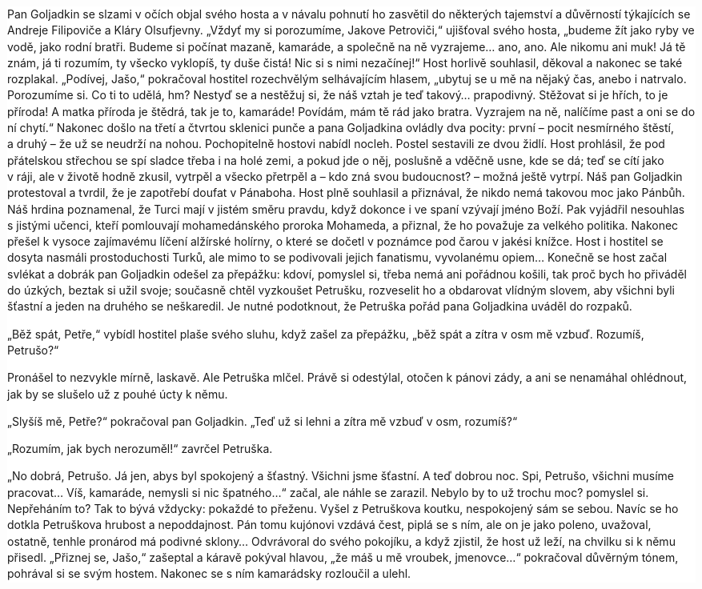 Pan Goljadkin se slzami v očích objal svého hosta a v návalu pohnutí ho zasvětil do některých tajemství a důvěrností týkajících se Andreje Filipoviče a Kláry Olsufjevny.
„Vždyť my si porozumíme, Jakove Petroviči,“ ujišťoval svého hosta, „budeme žít jako ryby ve vodě, jako rodní bratři.
Budeme si počínat mazaně, kamaráde, a společně na ně vyzrajeme… ano, ano.
Ale nikomu ani muk! Já tě znám, já ti rozumím, ty všecko vyklopíš, ty duše čistá! Nic si s nimi nezačínej!“ Host horlivě souhlasil, děkoval a nakonec se také rozplakal.
„Podívej, Jašo,“ pokračoval hostitel rozechvělým selhávajícím hlasem, „ubytuj se u mě na nějaký čas, anebo i natrvalo.
Porozumíme si. Co ti to udělá, hm? Nestyď se a nestěžuj si, že náš vztah je teď takový… prapodivný.
Stěžovat si je hřích, to je příroda! A matka příroda je štědrá, tak je to, kamaráde! Povídám, mám tě rád jako bratra.
Vyzrajem na ně, nalíčíme past a oni se do ní chytí.“
Nakonec došlo na třetí a čtvrtou sklenici punče a pana Goljadkina ovládly dva pocity: první – pocit nesmírného štěstí, a druhý – že už se neudrží na nohou.
Pochopitelně hostovi nabídl nocleh.
Postel sestavili ze dvou židlí.
Host prohlásil, že pod přátelskou střechou se spí sladce třeba i na holé zemi, a pokud jde o něj, poslušně a vděčně usne, kde se dá; teď se cítí jako v ráji, ale v životě hodně zkusil, vytrpěl a všecko přetrpěl a – kdo zná svou budoucnost? – možná ještě vytrpí.
Náš pan Goljadkin protestoval a tvrdil, že je zapotřebí doufat v Pánaboha.
Host plně souhlasil a přiznával, že nikdo nemá takovou moc jako Pánbůh.
Náš hrdina poznamenal, že Turci mají v jistém směru pravdu, když dokonce i ve spaní vzývají jméno Boží.
Pak vyjádřil nesouhlas s jistými učenci, kteří pomlouvají mohamedánského proroka Mohameda, a přiznal, že ho považuje za velkého politika.
Nakonec přešel k vysoce zajímavému líčení alžírské holírny, o které se dočetl v poznámce pod čarou v jakési knížce.
Host i hostitel se dosyta nasmáli prostoduchosti Turků, ale mimo to se podivovali jejich fanatismu, vyvolanému opiem… Konečně se host začal svlékat a dobrák pan Goljadkin odešel za přepážku: kdoví, pomyslel si, třeba nemá ani pořádnou košili, tak proč bych ho přiváděl do úzkých, beztak si užil svoje; současně chtěl vyzkoušet Petrušku, rozveselit ho a obdarovat vlídným slovem, aby všichni byli šťastní a jeden na druhého se neškaredil.
Je nutné podotknout, že Petruška pořád pana Goljadkina uváděl do rozpaků.

„Běž spát, Petře,“ vybídl hostitel plaše svého sluhu, když zašel za přepážku, „běž spát a zítra v osm mě vzbuď.
Rozumíš, Petrušo?“

Pronášel to nezvykle mírně, laskavě.
Ale Petruška mlčel.
Právě si odestýlal, otočen k pánovi zády, a ani se nenamáhal ohlédnout, jak by se slušelo už z pouhé úcty k němu.

„Slyšíš mě, Petře?“ pokračoval pan Goljadkin.
„Teď už si lehni a zítra mě vzbuď v osm, rozumíš?“

„Rozumím, jak bych nerozuměl!“
zavrčel Petruška.

„No dobrá, Petrušo.
Já jen, abys byl spokojený a šťastný.
Všichni jsme šťastní.
A teď dobrou noc.
Spi, Petrušo, všichni musíme pracovat… Víš, kamaráde, nemysli si nic špatného…“ začal, ale náhle se zarazil.
Nebylo by to už trochu moc? pomyslel si.
Nepřeháním to? Tak to bývá vždycky: pokaždé to přeženu.
Vyšel z Petruškova koutku, nespokojený sám se sebou.
Navíc se ho dotkla Petruškova hrubost a nepoddajnost.
Pán tomu kujónovi vzdává čest, piplá se s ním, ale on je jako poleno, uvažoval, ostatně, tenhle pronárod má podivné sklony… Odvrávoral do svého pokojíku, a když zjistil, že host už leží, na chvilku si k němu přisedl.
„Přiznej se, Jašo,“ zašeptal a káravě pokýval hlavou, „že máš u mě vroubek, jmenovce…“ pokračoval důvěrným tónem, pohrával si se svým hostem.
Nakonec se s ním kamarádsky rozloučil a ulehl.